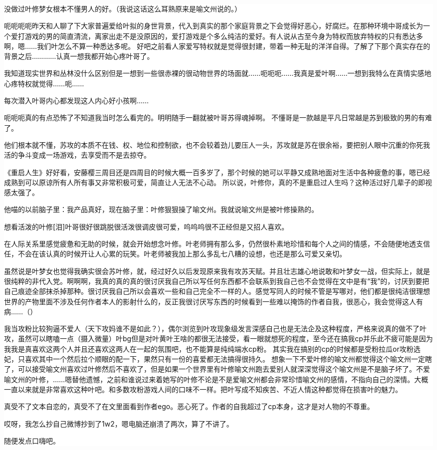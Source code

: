 没做过叶修梦女根本不懂男人的好。（我说这话这么耳熟原来是喻文州说的。）

呃呃呃呃昨天和人聊了下大家普遍爱给叶拟的身世背景，代入到真实的那个家庭背景之下会觉得好恶心，好腐烂。在那种环境中哥成长为一个爱打游戏的男的简直清流，离家出走不是没原因的，爱打游戏是个多么纯洁的爱好。有人说从古至今身为特权而放弃特权的只有悉达多啊，嗯……我们叶怎么不算一种悉达多呢。
好吧之前看人家爱写特权就是觉得很封建，带着一种无耻的洋洋自得。了解了下那个真实存在的背景之后…………认真一想我都开始心疼叶哥了。

我知道现实世界和丛林没什么区别但是一想到一些很赤裸的很动物世界的场面就……呃呃呃……我真是爱叶啊……一想到我特么在真情实感地心疼特权就觉得……呃……

每次潜入叶哥内心都发现这人内心好小孩啊……

呃呃呃真的有点恐怖了不知道我当时怎么看完的。明明随手一翻就被叶哥苏得魂掉啊。
不懂哥是一款越是平凡日常越是苏到极致的男的有难了。

他们根本就不懂，苏攻的本质不在钱、权、地位和控制欲，也不会较着劲儿要压人一头，苏攻就是苏在很余裕，要把别人眼中沉重的你死我活的争斗变成一场游戏，去享受而不是去掠夺。

《重启人生》好好看，安藤樱三周目还是四周目的时候大概一百多岁了，那个时候的她可以平静又成熟地面对生活中各种疲惫的事，嗯已经成熟到可以原谅所有人所有事又非常积极可爱，简直让人无法不心动。
所以说，叶修你，真的不是重启过人生吗？这种活过好几辈子的即视感太强了。

 

他喵的以前脑子里：我产品真好，现在脑子里：叶修狠狠操了喻文州。我就说喻文州是被叶修操熟的。

 

想看活泼的叶修[泪]叶哥很好很跳脱很活泼很调皮很可爱，呜呜呜很不正经但是又招人喜欢。

 

在人际关系里感觉疲惫和无助的时候，就会开始想念叶修。叶老师拥有那么多，仍然很朴素地珍惜和每个人之间的情感，不会随便地透支信任，不会在该认真的时候开让人心累的玩笑。叶老师被我加上那么多乱七八糟的设想，也还是那么可爱又亲切。

 

虽然说是叶梦女也觉得我确实很会苏叶修，就，经过好久以后发现原来我有攻苏天赋。并且壮志雄心地说敢和叶梦女一战，但实际上，就是很纯粹的非代入党。啊啊啊，我真的真的真的很讨厌我自己所以写任何东西都不会联系到我自己也不会觉得在文中是有“我”的，讨厌到要把自己痕迹全部抹杀掉那种。很讨厌我自己所以会喜欢一些和自己完全不一样的人。感觉写同人的时候不管是写哪对，他们都是很纯洁很理想世界的产物里面不涉及任何作者本人的影射什么的，反正我很讨厌写东西的时候看到一些难以掩饰的作者自我，很恶心，我会觉得这人有病……（）

 

我当攻粉比较狗逼不爱人（天下攻妈谁不是如此？），偶尔浏览到叶攻现象级发言深感自己也是无法企及这种程度，严格来说真的做不了叶攻，虽然可以瞎嗑一点（摄入微量）叶bg但是对叶黄叶王啥的都很无法接受，看一眼就想死的程度，至今还在搞我cp并乐此不疲可能是因为我我是真喜欢这两个人并且还喜欢这两人在一起的氛围吧，也不能算是纯纯端水cp粉。
其实我在搞别的cp的时候都是受粉拉瓜or攻粉选妃，只喜欢其中一个然后拉个顺眼的配一下，果然只有一份的喜爱都无法搞得很持久。
想象一下不爱叶修的喻文州都觉得这个喻文州一定瞎了，可以接受喻文州喜欢过叶修然后不喜欢了，但是如果一个世界里有叶修喻文州跑去爱别人就深深觉得这个喻文州是不是脑子坏了。不爱喻文州的叶修，……嗯替他遗憾，之前和谁说过来着她写的叶修不论是不是爱喻文州都会非常珍惜喻文州的感情，不指向自己的深情。大概一直以来就是非常喜欢这种叶吧。和多数攻粉游戏人间的口味不一样。把叶写成不知疾苦、不近人情这种都觉得在损害叶的魅力。

 

真受不了文本自恋的，真受不了在文里面看到作者ego。恶心死了。作者的自我超过了cp本身，这才是对人物的不尊重。

 

哎呀，我怎么抄自己微博抄到了1w2，嗯电脑还崩溃了两次，算了不讲了。

随便发点口嗨吧。

 